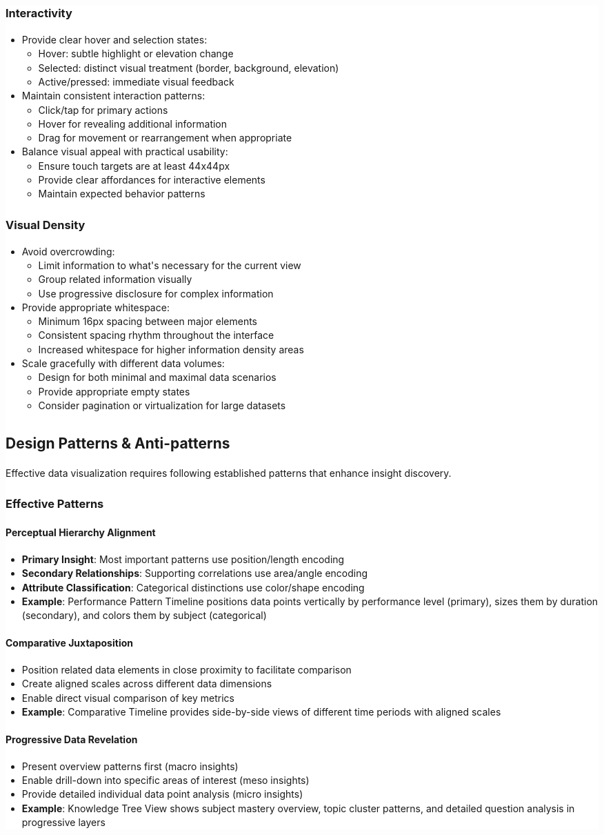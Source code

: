 ### Interactivity
- Provide clear hover and selection states:
  - Hover: subtle highlight or elevation change
  - Selected: distinct visual treatment (border, background, elevation)
  - Active/pressed: immediate visual feedback
- Maintain consistent interaction patterns:
  - Click/tap for primary actions
  - Hover for revealing additional information
  - Drag for movement or rearrangement when appropriate
- Balance visual appeal with practical usability:
  - Ensure touch targets are at least 44x44px
  - Provide clear affordances for interactive elements
  - Maintain expected behavior patterns

### Visual Density
- Avoid overcrowding:
  - Limit information to what's necessary for the current view
  - Group related information visually
  - Use progressive disclosure for complex information
- Provide appropriate whitespace:
  - Minimum 16px spacing between major elements
  - Consistent spacing rhythm throughout the interface
  - Increased whitespace for higher information density areas
- Scale gracefully with different data volumes:
  - Design for both minimal and maximal data scenarios
  - Provide appropriate empty states
  - Consider pagination or virtualization for large datasets

## Design Patterns & Anti-patterns

Effective data visualization requires following established patterns that enhance insight discovery.

### Effective Patterns

#### Perceptual Hierarchy Alignment
- **Primary Insight**: Most important patterns use position/length encoding
- **Secondary Relationships**: Supporting correlations use area/angle encoding
- **Attribute Classification**: Categorical distinctions use color/shape encoding
- **Example**: Performance Pattern Timeline positions data points vertically by performance level (primary), sizes them by duration (secondary), and colors them by subject (categorical)

#### Comparative Juxtaposition
- Position related data elements in close proximity to facilitate comparison
- Create aligned scales across different data dimensions
- Enable direct visual comparison of key metrics
- **Example**: Comparative Timeline provides side-by-side views of different time periods with aligned scales

#### Progressive Data Revelation
- Present overview patterns first (macro insights)
- Enable drill-down into specific areas of interest (meso insights)
- Provide detailed individual data point analysis (micro insights)
- **Example**: Knowledge Tree View shows subject mastery overview, topic cluster patterns, and detailed question analysis in progressive layers
